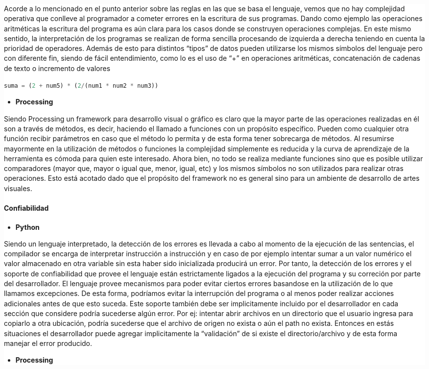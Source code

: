 Acorde a lo mencionado en el punto anterior sobre las reglas en las que se basa el lenguaje,
vemos que no hay complejidad operativa que conlleve al programador a cometer errores en la escritura de sus programas.
Dando como ejemplo las operaciones aritméticas la escritura del programa es aún clara
para los casos donde se construyen operaciones complejas. En este mismo sentido,
la interpretación de los programas se realizan de forma sencilla procesando de izquierda a derecha
teniendo en cuenta la prioridad de operadores.
Además de esto para distintos “tipos” de datos pueden utilizarse los mismos símbolos del lenguaje pero
con diferente fin, siendo de fácil entendimiento, como lo es el uso de “+” en operaciones aritméticas,
concatenación de cadenas de texto o incremento de valores

```python
suma = (2 + num5) * (2/(num1 * num2 * num3))
```

* **Processing**

Siendo Processing un framework para desarrollo visual o gráfico es claro que la mayor parte de las operaciones realizadas en él son a través de métodos, es decir, haciendo el llamado a funciones con un propósito específico. Pueden como cualquier otra función recibir parámetros en caso que el método lo permita y de esta forma tener sobrecarga de métodos.
Al resumirse mayormente en la utilización de métodos o funciones la complejidad simplemente es reducida y la curva de aprendizaje de la herramienta es cómoda para quien este interesado.
Ahora bien, no todo se realiza mediante funciones sino que es posible utilizar comparadores (mayor que, mayor o igual que, menor, igual, etc) y los mismos símbolos no son utilizados para realizar otras operaciones. Esto está acotado dado que el propósito del framework no es general sino para un ambiente de desarrollo de artes visuales.

#### Confiabilidad
* **Python**

Siendo un lenguaje interpretado, la detección de los errores es llevada a cabo al momento de la ejecución de las sentencias,
el compilador se encarga de interpretar instrucción a instrucción y en caso de por ejemplo intentar sumar a un valor
numérico el valor almacenado en otra variable sin esta haber sido inicializada producirá un error. 
Por tanto, la detección de los errores y el soporte de confiabilidad que provee el lenguaje están estrictamente
ligados a la ejecución del programa y su correción por parte del desarrollador.
El lenguaje provee mecanismos para poder evitar ciertos errores basandose en la utilización de lo que llamamos excepciones.
De esta forma, podríamos evitar la interrupción del programa o al menos poder realizar acciones adicionales antes de que esto suceda.
Este soporte también debe ser implicitamente incluido por el desarrollador en cada sección que considere podría sucederse algún error.
Por ej: intentar abrir archivos en un directorio que el usuario ingresa para copiarlo a otra ubicación,
podría sucederse que el archivo de origen no exista o aún el path no exista.
Entonces en estás situaciones el desarrollador puede agregar implicitamente la “validación” de si existe el directorio/archivo y de esta forma manejar el error producido.

* **Processing**
